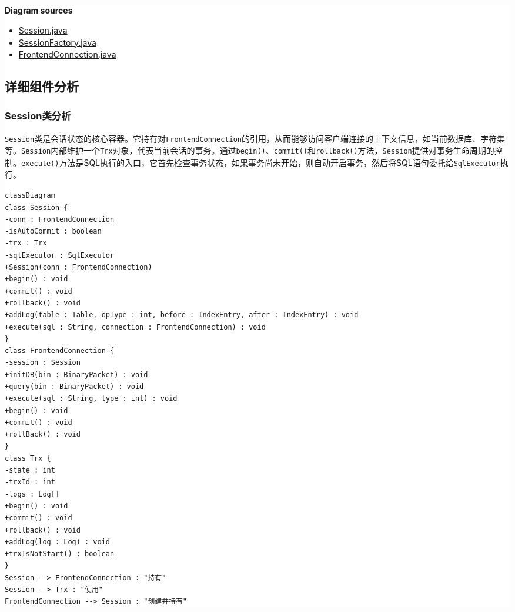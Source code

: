 **Diagram sources**
- [Session.java](file://src/main/java/alchemystar/freedom/engine/session/Session.java#L1-L51)
- [SessionFactory.java](file://src/main/java/alchemystar/freedom/engine/session/SessionFactory.java#L1-L14)
- [FrontendConnection.java](file://src/main/java/alchemystar/freedom/engine/net/handler/frontend/FrontendConnection.java#L1-L320)

## 详细组件分析

### Session类分析
`Session`类是会话状态的核心容器。它持有对`FrontendConnection`的引用，从而能够访问客户端连接的上下文信息，如当前数据库、字符集等。`Session`内部维护一个`Trx`对象，代表当前会话的事务。通过`begin()`、`commit()`和`rollback()`方法，`Session`提供对事务生命周期的控制。`execute()`方法是SQL执行的入口，它首先检查事务状态，如果事务尚未开始，则自动开启事务，然后将SQL语句委托给`SqlExecutor`执行。

```mermaid
classDiagram
class Session {
-conn : FrontendConnection
-isAutoCommit : boolean
-trx : Trx
-sqlExecutor : SqlExecutor
+Session(conn : FrontendConnection)
+begin() : void
+commit() : void
+rollback() : void
+addLog(table : Table, opType : int, before : IndexEntry, after : IndexEntry) : void
+execute(sql : String, connection : FrontendConnection) : void
}
class FrontendConnection {
-session : Session
+initDB(bin : BinaryPacket) : void
+query(bin : BinaryPacket) : void
+execute(sql : String, type : int) : void
+begin() : void
+commit() : void
+rollBack() : void
}
class Trx {
-state : int
-trxId : int
-logs : Log[]
+begin() : void
+commit() : void
+rollback() : void
+addLog(log : Log) : void
+trxIsNotStart() : boolean
}
Session --> FrontendConnection : "持有"
Session --> Trx : "使用"
FrontendConnection --> Session : "创建并持有"
```
